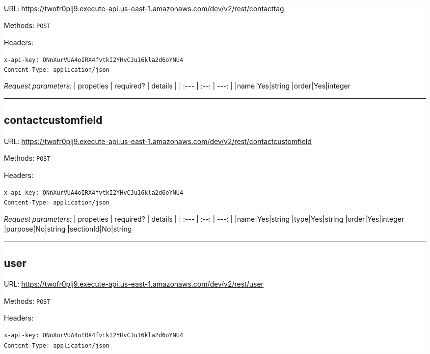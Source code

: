 URL: https://twofr0plj9.execute-api.us-east-1.amazonaws.com/dev/v2/rest/contacttag

Methods: `POST`

Headers: 
```
x-api-key: ONnXurVUA4oIRX4fvtkI2YHvCJu16kla2d6oYNU4
Content-Type: application/json
```

*Request parameters:*
| propeties | required? | details |
| :--- | :--: | ---: |
|name|Yes|string
|order|Yes|integer


- - - - - - - - - - - - - - - - - -
## contactcustomfield

URL: https://twofr0plj9.execute-api.us-east-1.amazonaws.com/dev/v2/rest/contactcustomfield

Methods: `POST`

Headers: 
```
x-api-key: ONnXurVUA4oIRX4fvtkI2YHvCJu16kla2d6oYNU4
Content-Type: application/json
```

*Request parameters:*
| propeties | required? | details |
| :--- | :--: | ---: |
|name|Yes|string
|type|Yes|string
|order|Yes|integer
|purpose|No|string
|sectionId|No|string


- - - - - - - - - - - - - - - - - -
## user

URL: https://twofr0plj9.execute-api.us-east-1.amazonaws.com/dev/v2/rest/user

Methods: `POST`

Headers: 
```
x-api-key: ONnXurVUA4oIRX4fvtkI2YHvCJu16kla2d6oYNU4
Content-Type: application/json
```
